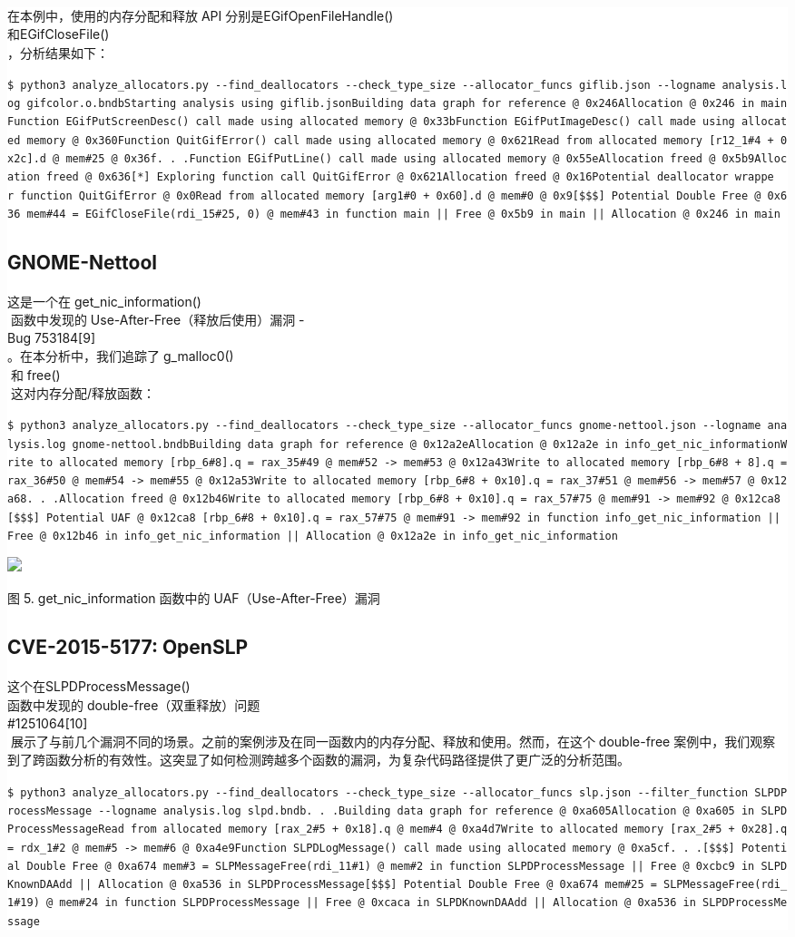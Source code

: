 在本例中，使用的内存分配和释放 API 分别是EGifOpenFileHandle()  
和EGifCloseFile()  
，分析结果如下：  
```
$ python3 analyze_allocators.py --find_deallocators --check_type_size --allocator_funcs giflib.json --logname analysis.log gifcolor.o.bndbStarting analysis using giflib.jsonBuilding data graph for reference @ 0x246Allocation @ 0x246 in mainFunction EGifPutScreenDesc() call made using allocated memory @ 0x33bFunction EGifPutImageDesc() call made using allocated memory @ 0x360Function QuitGifError() call made using allocated memory @ 0x621Read from allocated memory [r12_1#4 + 0x2c].d @ mem#25 @ 0x36f. . .Function EGifPutLine() call made using allocated memory @ 0x55eAllocation freed @ 0x5b9Allocation freed @ 0x636[*] Exploring function call QuitGifError @ 0x621Allocation freed @ 0x16Potential deallocator wrapper function QuitGifError @ 0x0Read from allocated memory [arg1#0 + 0x60].d @ mem#0 @ 0x9[$$$] Potential Double Free @ 0x636 mem#44 = EGifCloseFile(rdi_15#25, 0) @ mem#43 in function main || Free @ 0x5b9 in main || Allocation @ 0x246 in main
```  
## GNOME-Nettool  
  
这是一个在 get_nic_information()  
 函数中发现的 Use-After-Free（释放后使用）漏洞 -   
Bug 753184[9]  
。在本分析中，我们追踪了 g_malloc0()  
 和 free()  
 这对内存分配/释放函数：  
```
$ python3 analyze_allocators.py --find_deallocators --check_type_size --allocator_funcs gnome-nettool.json --logname analysis.log gnome-nettool.bndbBuilding data graph for reference @ 0x12a2eAllocation @ 0x12a2e in info_get_nic_informationWrite to allocated memory [rbp_6#8].q = rax_35#49 @ mem#52 -> mem#53 @ 0x12a43Write to allocated memory [rbp_6#8 + 8].q = rax_36#50 @ mem#54 -> mem#55 @ 0x12a53Write to allocated memory [rbp_6#8 + 0x10].q = rax_37#51 @ mem#56 -> mem#57 @ 0x12a68. . .Allocation freed @ 0x12b46Write to allocated memory [rbp_6#8 + 0x10].q = rax_57#75 @ mem#91 -> mem#92 @ 0x12ca8[$$$] Potential UAF @ 0x12ca8 [rbp_6#8 + 0x10].q = rax_57#75 @ mem#91 -> mem#92 in function info_get_nic_information || Free @ 0x12b46 in info_get_nic_information || Allocation @ 0x12a2e in info_get_nic_information
```  
  
![](https://mmbiz.qpic.cn/mmbiz_png/hoiaQy7WhTCMOrJ5glbHvfqL39ib8UoWC6ATFJHF6CSvcJpUltrjicmeCQhzUVDqicLAx6eoyCibAcuEl7uicPmSIX6Q/640?wx_fmt=png&from=appmsg "")  
  
图 5. get_nic_information 函数中的 UAF（Use-After-Free）漏洞  
## CVE-2015-5177: OpenSLP  
  
这个在SLPDProcessMessage()  
函数中发现的 double-free（双重释放）问题   
#1251064[10]  
 展示了与前几个漏洞不同的场景。之前的案例涉及在同一函数内的内存分配、释放和使用。然而，在这个 double-free 案例中，我们观察到了跨函数分析的有效性。这突显了如何检测跨越多个函数的漏洞，为复杂代码路径提供了更广泛的分析范围。  
```
$ python3 analyze_allocators.py --find_deallocators --check_type_size --allocator_funcs slp.json --filter_function SLPDProcessMessage --logname analysis.log slpd.bndb. . .Building data graph for reference @ 0xa605Allocation @ 0xa605 in SLPDProcessMessageRead from allocated memory [rax_2#5 + 0x18].q @ mem#4 @ 0xa4d7Write to allocated memory [rax_2#5 + 0x28].q = rdx_1#2 @ mem#5 -> mem#6 @ 0xa4e9Function SLPDLogMessage() call made using allocated memory @ 0xa5cf. . .[$$$] Potential Double Free @ 0xa674 mem#3 = SLPMessageFree(rdi_11#1) @ mem#2 in function SLPDProcessMessage || Free @ 0xcbc9 in SLPDKnownDAAdd || Allocation @ 0xa536 in SLPDProcessMessage[$$$] Potential Double Free @ 0xa674 mem#25 = SLPMessageFree(rdi_1#19) @ mem#24 in function SLPDProcessMessage || Free @ 0xcaca in SLPDKnownDAAdd || Allocation @ 0xa536 in SLPDProcessMessage
```  
  